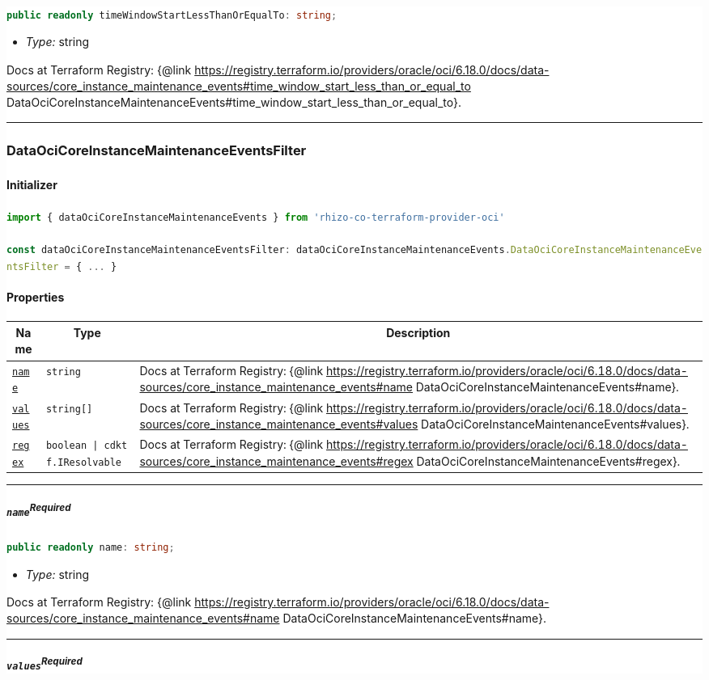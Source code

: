 ```typescript
public readonly timeWindowStartLessThanOrEqualTo: string;
```

- *Type:* string

Docs at Terraform Registry: {@link https://registry.terraform.io/providers/oracle/oci/6.18.0/docs/data-sources/core_instance_maintenance_events#time_window_start_less_than_or_equal_to DataOciCoreInstanceMaintenanceEvents#time_window_start_less_than_or_equal_to}.

---

### DataOciCoreInstanceMaintenanceEventsFilter <a name="DataOciCoreInstanceMaintenanceEventsFilter" id="rhizo-co-terraform-provider-oci.dataOciCoreInstanceMaintenanceEvents.DataOciCoreInstanceMaintenanceEventsFilter"></a>

#### Initializer <a name="Initializer" id="rhizo-co-terraform-provider-oci.dataOciCoreInstanceMaintenanceEvents.DataOciCoreInstanceMaintenanceEventsFilter.Initializer"></a>

```typescript
import { dataOciCoreInstanceMaintenanceEvents } from 'rhizo-co-terraform-provider-oci'

const dataOciCoreInstanceMaintenanceEventsFilter: dataOciCoreInstanceMaintenanceEvents.DataOciCoreInstanceMaintenanceEventsFilter = { ... }
```

#### Properties <a name="Properties" id="Properties"></a>

| **Name** | **Type** | **Description** |
| --- | --- | --- |
| <code><a href="#rhizo-co-terraform-provider-oci.dataOciCoreInstanceMaintenanceEvents.DataOciCoreInstanceMaintenanceEventsFilter.property.name">name</a></code> | <code>string</code> | Docs at Terraform Registry: {@link https://registry.terraform.io/providers/oracle/oci/6.18.0/docs/data-sources/core_instance_maintenance_events#name DataOciCoreInstanceMaintenanceEvents#name}. |
| <code><a href="#rhizo-co-terraform-provider-oci.dataOciCoreInstanceMaintenanceEvents.DataOciCoreInstanceMaintenanceEventsFilter.property.values">values</a></code> | <code>string[]</code> | Docs at Terraform Registry: {@link https://registry.terraform.io/providers/oracle/oci/6.18.0/docs/data-sources/core_instance_maintenance_events#values DataOciCoreInstanceMaintenanceEvents#values}. |
| <code><a href="#rhizo-co-terraform-provider-oci.dataOciCoreInstanceMaintenanceEvents.DataOciCoreInstanceMaintenanceEventsFilter.property.regex">regex</a></code> | <code>boolean \| cdktf.IResolvable</code> | Docs at Terraform Registry: {@link https://registry.terraform.io/providers/oracle/oci/6.18.0/docs/data-sources/core_instance_maintenance_events#regex DataOciCoreInstanceMaintenanceEvents#regex}. |

---

##### `name`<sup>Required</sup> <a name="name" id="rhizo-co-terraform-provider-oci.dataOciCoreInstanceMaintenanceEvents.DataOciCoreInstanceMaintenanceEventsFilter.property.name"></a>

```typescript
public readonly name: string;
```

- *Type:* string

Docs at Terraform Registry: {@link https://registry.terraform.io/providers/oracle/oci/6.18.0/docs/data-sources/core_instance_maintenance_events#name DataOciCoreInstanceMaintenanceEvents#name}.

---

##### `values`<sup>Required</sup> <a name="values" id="rhizo-co-terraform-provider-oci.dataOciCoreInstanceMaintenanceEvents.DataOciCoreInstanceMaintenanceEventsFilter.property.values"></a>
